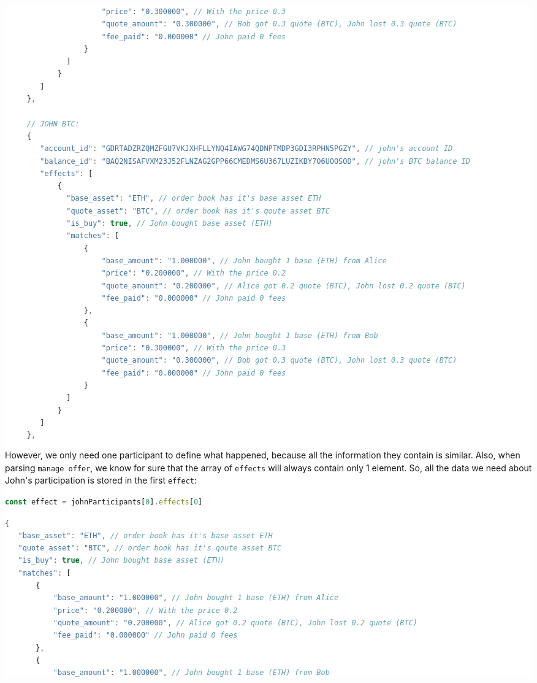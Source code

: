 ```javascript
                      "price": "0.300000", // With the price 0.3
                      "quote_amount": "0.300000", // Bob got 0.3 quote (BTC), John lost 0.3 quote (BTC)
                      "fee_paid": "0.000000" // John paid 0 fees
                  }
              ]
            }
        ]
     },

     // JOHN BTC:
     {
        "account_id": "GDRTADZRZQMZFGU7VKJXHFLLYNQ4IAWG74QDNPTMDP3GDI3RPHN5PGZY", // john's account ID
        "balance_id": "BAQ2NISAFVXM23J52FLNZAG2GPP66CMEDMS6U367LUZIKBY7O6UOOSOD", // john's BTC balance ID
        "effects": [
            {
              "base_asset": "ETH", // order book has it's base asset ETH
              "quote_asset": "BTC", // order book has it's qoute asset BTC
              "is_buy": true, // John bought base asset (ETH)
              "matches": [
                  {
                      "base_amount": "1.000000", // John bought 1 base (ETH) from Alice
                      "price": "0.200000", // With the price 0.2
                      "quote_amount": "0.200000", // Alice got 0.2 quote (BTC), John lost 0.2 quote (BTC)
                      "fee_paid": "0.000000" // John paid 0 fees
                  },
                  {
                      "base_amount": "1.000000", // John bought 1 base (ETH) from Bob
                      "price": "0.300000", // With the price 0.3
                      "quote_amount": "0.300000", // Bob got 0.3 quote (BTC), John lost 0.3 quote (BTC)
                      "fee_paid": "0.000000" // John paid 0 fees
                  }
              ]
            }
        ]
     },
```

However, we only need one participant to define what happened, because all the information they contain is similar. Also, when parsing `manage offer`, we know for sure that the array of `effects` will always contain only 1 element. So, all the data we need about John's participation is stored in the first `effect`:

```javascript
const effect = johnParticipants[0].effects[0]
```

```javascript
{
   "base_asset": "ETH", // order book has it's base asset ETH
   "quote_asset": "BTC", // order book has it's qoute asset BTC
   "is_buy": true, // John bought base asset (ETH)
   "matches": [
       {
           "base_amount": "1.000000", // John bought 1 base (ETH) from Alice
           "price": "0.200000", // With the price 0.2
           "quote_amount": "0.200000", // Alice got 0.2 quote (BTC), John lost 0.2 quote (BTC)
           "fee_paid": "0.000000" // John paid 0 fees
       },
       {
           "base_amount": "1.000000", // John bought 1 base (ETH) from Bob
```